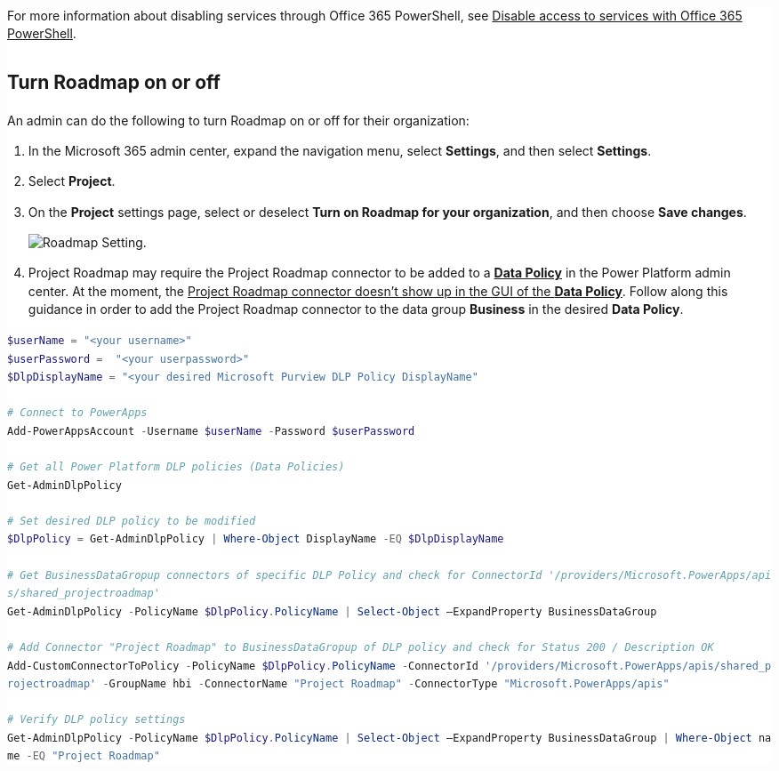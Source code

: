 For more information about disabling services through Office 365 PowerShell, see [Disable access to services with Office 365 PowerShell](/office365/enterprise/powershell/disable-access-to-services-with-office-365-powershell). 

## Turn Roadmap on or off

An admin can do the following to turn Roadmap on or off for their organization:

1. In the Microsoft 365 admin center, expand the navigation menu, select **Settings**, and then select **Settings**.
2. Select **Project**.
3. On the **Project** settings page, select or deselect **Turn on Roadmap for your organization**, and then choose **Save changes**.
 
   ![Roadmap Setting.](media/projsettingsrm.png)

4. Project Roadmap may require the Project Roadmap connector to be added to a **[Data Policy](https://admin.powerplatform.microsoft.com/dlp)** in the Power Platform admin center.  At the moment, the [Project Roadmap connector doesn’t show up in the GUI of the **Data Policy**](https://github.com/MicrosoftDocs/power-platform/issues/177). 
Follow along this guidance in order to add the Project Roadmap connector to the data group **Business** in the desired **Data Policy**.

```powershell
$userName = "<your username>"
$userPassword =  "<your userpassword>"
$DlpDisplayName = "<your desired Microsoft Purview DLP Policy DisplayName"

# Connect to PowerApps
Add-PowerAppsAccount -Username $userName -Password $userPassword

# Get all Power Platform DLP policies (Data Policies)
Get-AdminDlpPolicy

# Set desired DLP policy to be modified
$DlpPolicy = Get-AdminDlpPolicy | Where-Object DisplayName -EQ $DlpDisplayName

# Get BusinessDataGropup connectors of specific DLP Policy and check for ConnectorId '/providers/Microsoft.PowerApps/apis/shared_projectroadmap'
Get-AdminDlpPolicy -PolicyName $DlpPolicy.PolicyName | Select-Object –ExpandProperty BusinessDataGroup

# Add Connector "Project Roadmap" to BusinessDataGropup of DLP policy and check for Status 200 / Description OK
Add-CustomConnectorToPolicy -PolicyName $DlpPolicy.PolicyName -ConnectorId '/providers/Microsoft.PowerApps/apis/shared_projectroadmap' -GroupName hbi -ConnectorName "Project Roadmap" -ConnectorType "Microsoft.PowerApps/apis"

# Verify DLP policy settings
Get-AdminDlpPolicy -PolicyName $DlpPolicy.PolicyName | Select-Object –ExpandProperty BusinessDataGroup | Where-Object name -EQ "Project Roadmap"
```
